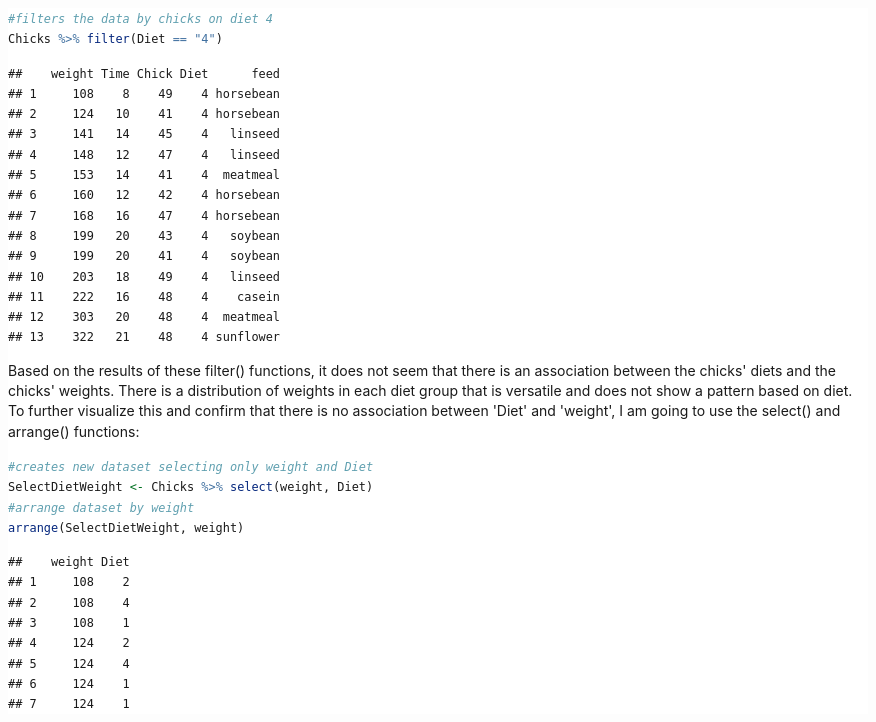 ``` r
#filters the data by chicks on diet 4
Chicks %>% filter(Diet == "4")
```

    ##    weight Time Chick Diet      feed
    ## 1     108    8    49    4 horsebean
    ## 2     124   10    41    4 horsebean
    ## 3     141   14    45    4   linseed
    ## 4     148   12    47    4   linseed
    ## 5     153   14    41    4  meatmeal
    ## 6     160   12    42    4 horsebean
    ## 7     168   16    47    4 horsebean
    ## 8     199   20    43    4   soybean
    ## 9     199   20    41    4   soybean
    ## 10    203   18    49    4   linseed
    ## 11    222   16    48    4    casein
    ## 12    303   20    48    4  meatmeal
    ## 13    322   21    48    4 sunflower

Based on the results of these filter() functions, it does not seem that there is an association between the chicks' diets and the chicks' weights. There is a distribution of weights in each diet group that is versatile and does not show a pattern based on diet. To further visualize this and confirm that there is no association between 'Diet' and 'weight', I am going to use the select() and arrange() functions:

``` r
#creates new dataset selecting only weight and Diet
SelectDietWeight <- Chicks %>% select(weight, Diet)
#arrange dataset by weight
arrange(SelectDietWeight, weight)
```

    ##    weight Diet
    ## 1     108    2
    ## 2     108    4
    ## 3     108    1
    ## 4     124    2
    ## 5     124    4
    ## 6     124    1
    ## 7     124    1